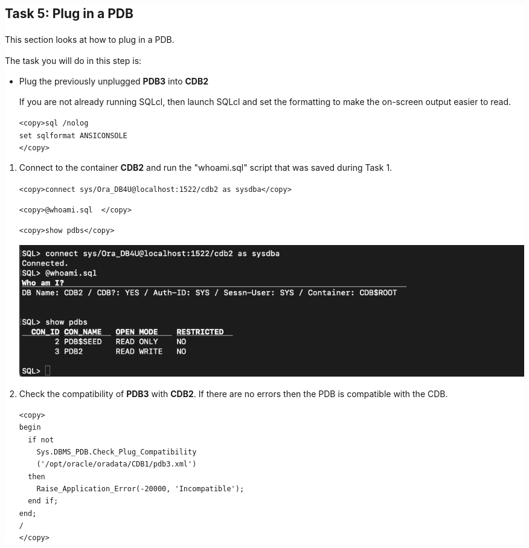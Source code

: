 ## Task 5: Plug in a PDB
This section looks at how to plug in a PDB.

The task you will do in this step is:
- Plug the previously unplugged **PDB3** into **CDB2**

    If you are not already running SQLcl, then launch SQLcl and set the formatting to make the on-screen output easier to read.

    ```
    <copy>sql /nolog
    set sqlformat ANSICONSOLE
    </copy>
    ```

1. Connect to the container **CDB2** and run the "whoami.sql" script that was saved during Task 1.
    ```
    <copy>connect sys/Ora_DB4U@localhost:1522/cdb2 as sysdba</copy>
    ```

    ```
    <copy>@whoami.sql  </copy>
    ```

    ```
    <copy>show pdbs</copy>
    ```

    ![Screenshot of terminal output](./images/task4.1-connectcdb2.png " ")

2. Check the compatibility of **PDB3** with **CDB2**.  If there are no errors then the PDB is compatible with the CDB.

    ```
    <copy>
    begin
      if not
        Sys.DBMS_PDB.Check_Plug_Compatibility
        ('/opt/oracle/oradata/CDB1/pdb3.xml')
      then
        Raise_Application_Error(-20000, 'Incompatible');
      end if;
    end;
    /
    </copy>
    ```
